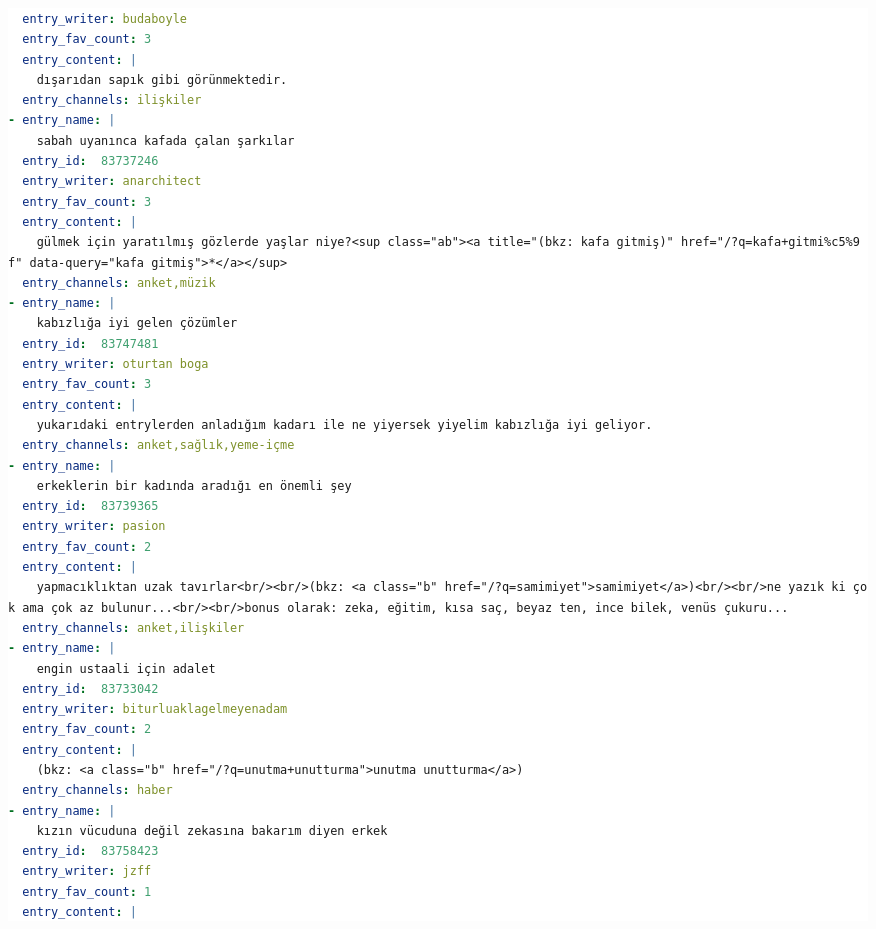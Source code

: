```yaml
  entry_writer: budaboyle
  entry_fav_count: 3
  entry_content: |
    dışarıdan sapık gibi görünmektedir.
  entry_channels: ilişkiler
- entry_name: |
    sabah uyanınca kafada çalan şarkılar
  entry_id:  83737246
  entry_writer: anarchitect
  entry_fav_count: 3
  entry_content: |
    gülmek için yaratılmış gözlerde yaşlar niye?<sup class="ab"><a title="(bkz: kafa gitmiş)" href="/?q=kafa+gitmi%c5%9f" data-query="kafa gitmiş">*</a></sup>
  entry_channels: anket,müzik
- entry_name: |
    kabızlığa iyi gelen çözümler
  entry_id:  83747481
  entry_writer: oturtan boga
  entry_fav_count: 3
  entry_content: |
    yukarıdaki entrylerden anladığım kadarı ile ne yiyersek yiyelim kabızlığa iyi geliyor.
  entry_channels: anket,sağlık,yeme-içme
- entry_name: |
    erkeklerin bir kadında aradığı en önemli şey
  entry_id:  83739365
  entry_writer: pasion
  entry_fav_count: 2
  entry_content: |
    yapmacıklıktan uzak tavırlar<br/><br/>(bkz: <a class="b" href="/?q=samimiyet">samimiyet</a>)<br/><br/>ne yazık ki çok ama çok az bulunur...<br/><br/>bonus olarak: zeka, eğitim, kısa saç, beyaz ten, ince bilek, venüs çukuru...
  entry_channels: anket,ilişkiler
- entry_name: |
    engin ustaali için adalet
  entry_id:  83733042
  entry_writer: biturluaklagelmeyenadam
  entry_fav_count: 2
  entry_content: |
    (bkz: <a class="b" href="/?q=unutma+unutturma">unutma unutturma</a>)
  entry_channels: haber
- entry_name: |
    kızın vücuduna değil zekasına bakarım diyen erkek
  entry_id:  83758423
  entry_writer: jzff
  entry_fav_count: 1
  entry_content: |
```